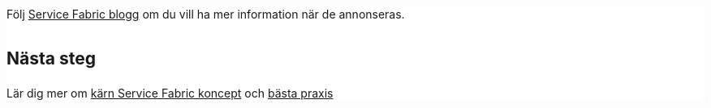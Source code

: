 Följ [Service Fabric blogg](https://blogs.msdn.microsoft.com/azureservicefabric/) om du vill ha mer information när de annonseras.

## <a name="next-steps"></a>Nästa steg

Lär dig mer om [kärn Service Fabric koncept](service-fabric-technical-overview.md) och [bästa praxis](service-fabric-best-practices-overview.md)
